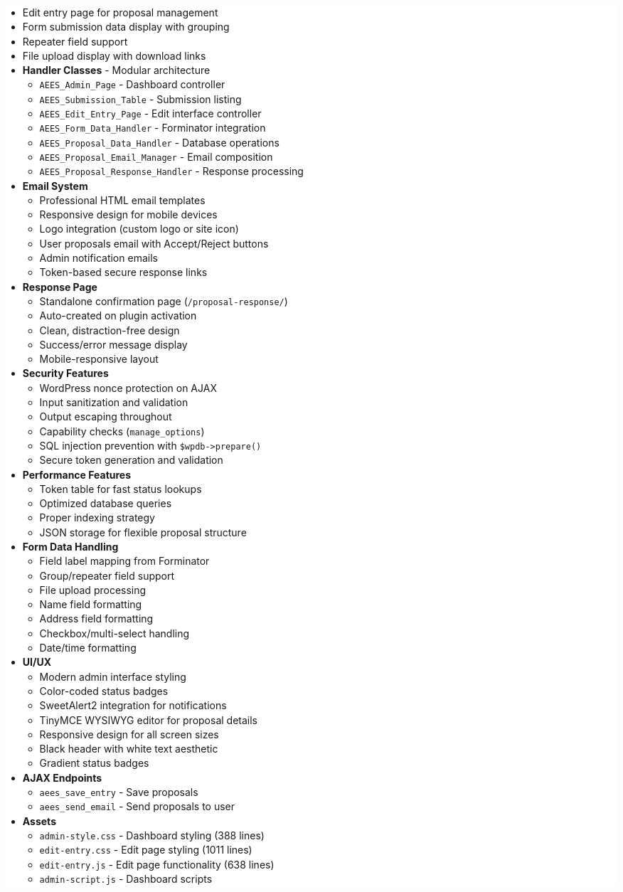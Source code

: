   - Edit entry page for proposal management
  - Form submission data display with grouping
  - Repeater field support
  - File upload display with download links
- **Handler Classes** - Modular architecture
  - `AEES_Admin_Page` - Dashboard controller
  - `AEES_Submission_Table` - Submission listing
  - `AEES_Edit_Entry_Page` - Edit interface controller
  - `AEES_Form_Data_Handler` - Forminator integration
  - `AEES_Proposal_Data_Handler` - Database operations
  - `AEES_Proposal_Email_Manager` - Email composition
  - `AEES_Proposal_Response_Handler` - Response processing
- **Email System**
  - Professional HTML email templates
  - Responsive design for mobile devices
  - Logo integration (custom logo or site icon)
  - User proposals email with Accept/Reject buttons
  - Admin notification emails
  - Token-based secure response links
- **Response Page**
  - Standalone confirmation page (`/proposal-response/`)
  - Auto-created on plugin activation
  - Clean, distraction-free design
  - Success/error message display
  - Mobile-responsive layout
- **Security Features**
  - WordPress nonce protection on AJAX
  - Input sanitization and validation
  - Output escaping throughout
  - Capability checks (`manage_options`)
  - SQL injection prevention with `$wpdb->prepare()`
  - Secure token generation and validation
- **Performance Features**
  - Token table for fast status lookups
  - Optimized database queries
  - Proper indexing strategy
  - JSON storage for flexible proposal structure
- **Form Data Handling**
  - Field label mapping from Forminator
  - Group/repeater field support
  - File upload processing
  - Name field formatting
  - Address field formatting
  - Checkbox/multi-select handling
  - Date/time formatting
- **UI/UX**
  - Modern admin interface styling
  - Color-coded status badges
  - SweetAlert2 integration for notifications
  - TinyMCE WYSIWYG editor for proposal details
  - Responsive design for all screen sizes
  - Black header with white text aesthetic
  - Gradient status badges
- **AJAX Endpoints**
  - `aees_save_entry` - Save proposals
  - `aees_send_email` - Send proposals to user
- **Assets**
  - `admin-style.css` - Dashboard styling (388 lines)
  - `edit-entry.css` - Edit page styling (1011 lines)
  - `edit-entry.js` - Edit page functionality (638 lines)
  - `admin-script.js` - Dashboard scripts
